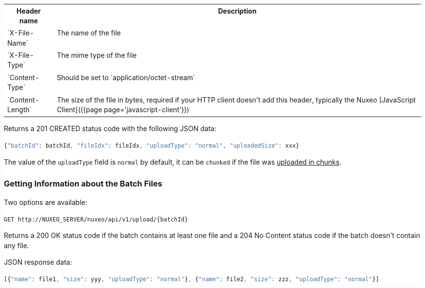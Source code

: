 <div class="table-scroll">
  <table class="hover">
    <tbody>
      <tr>
        <th colspan="1">Header name</th>
        <th colspan="1">Description</th>
      </tr>
      <tr>
        <td colspan="1">`X-File-Name`</td>
        <td colspan="1">The name of the file</td>
      </tr>
      <tr>
        <td colspan="1">`X-File-Type`</td>
        <td colspan="1">The mime type of the file</td>
      </tr>
      <tr>
        <td colspan="1">`Content-Type`</td>
        <td colspan="1">Should be set to `application/octet-stream`</td>
      </tr>
      <tr>
        <td colspan="1">`Content-Length`</td>
        <td colspan="1">
          The size of the file in bytes, required if your HTTP client doesn't add this header, typically the Nuxeo [JavaScript Client]({{page page='javascript-client'}})
        </td>
      </tr>
    </tbody>
  </table>
</div>

Returns a 201 CREATED status code with the following JSON data:

```javascript
{"batchId": batchId, "fileIdx": fileIdx, "uploadType": "normal", "uploadedSize": xxx}
```

The value of the `uploadType` field is `normal` by default, it can be `chunked` if the file was [uploaded in chunks](#uploading-a-file-in-chunks).

### Getting Information about the Batch Files

Two options are available:
```
GET http://NUXEO_SERVER/nuxeo/api/v1/upload/{batchId}
```

Returns a 200 OK status code if the batch contains at least one file and a 204 No Content status code if the batch doesn't contain any file.

JSON response data:

```javascript
[{"name": file1, "size": yyy, "uploadType": "normal"}, {"name": file2, "size": zzz, "uploadType": "normal"}]
```
